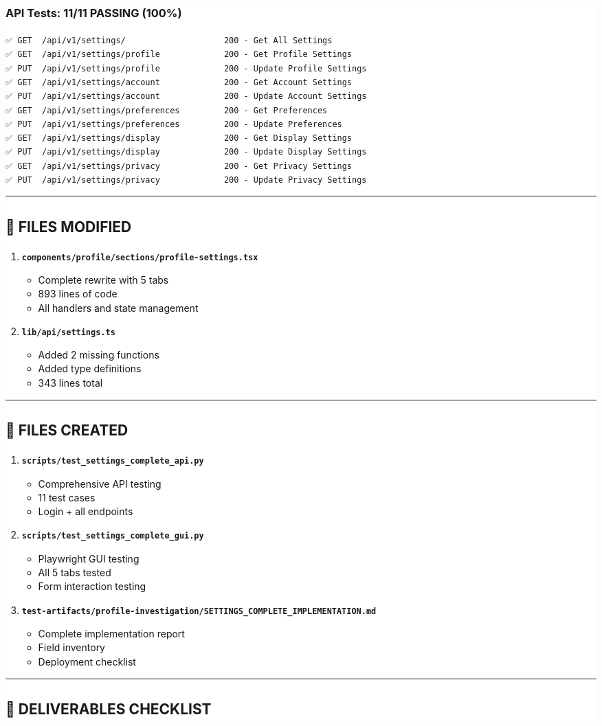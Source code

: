 ### API Tests: 11/11 PASSING (100%)

```
✅ GET  /api/v1/settings/                    200 - Get All Settings
✅ GET  /api/v1/settings/profile             200 - Get Profile Settings
✅ PUT  /api/v1/settings/profile             200 - Update Profile Settings
✅ GET  /api/v1/settings/account             200 - Get Account Settings
✅ PUT  /api/v1/settings/account             200 - Update Account Settings
✅ GET  /api/v1/settings/preferences         200 - Get Preferences
✅ PUT  /api/v1/settings/preferences         200 - Update Preferences
✅ GET  /api/v1/settings/display             200 - Get Display Settings
✅ PUT  /api/v1/settings/display             200 - Update Display Settings
✅ GET  /api/v1/settings/privacy             200 - Get Privacy Settings
✅ PUT  /api/v1/settings/privacy             200 - Update Privacy Settings
```

---

## 📁 FILES MODIFIED

1. **`components/profile/sections/profile-settings.tsx`**
   - Complete rewrite with 5 tabs
   - 893 lines of code
   - All handlers and state management

2. **`lib/api/settings.ts`**
   - Added 2 missing functions
   - Added type definitions
   - 343 lines total

---

## 📁 FILES CREATED

1. **`scripts/test_settings_complete_api.py`**
   - Comprehensive API testing
   - 11 test cases
   - Login + all endpoints

2. **`scripts/test_settings_complete_gui.py`**
   - Playwright GUI testing
   - All 5 tabs tested
   - Form interaction testing

3. **`test-artifacts/profile-investigation/SETTINGS_COMPLETE_IMPLEMENTATION.md`**
   - Complete implementation report
   - Field inventory
   - Deployment checklist

---

## 🎯 DELIVERABLES CHECKLIST

